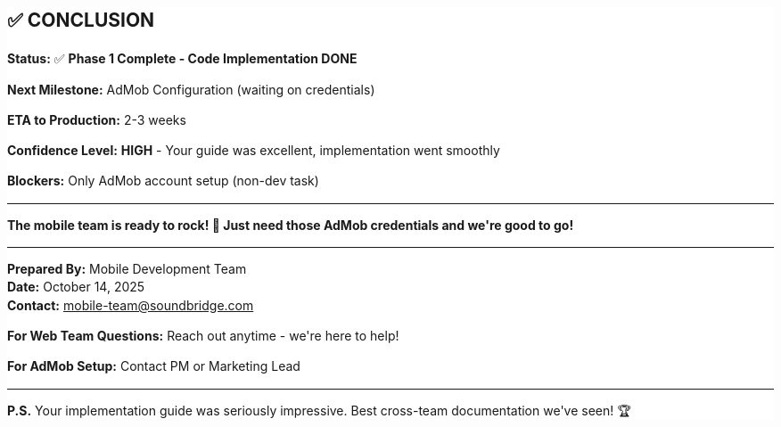 
## ✅ **CONCLUSION**

**Status:** ✅ **Phase 1 Complete - Code Implementation DONE**

**Next Milestone:** AdMob Configuration (waiting on credentials)

**ETA to Production:** 2-3 weeks

**Confidence Level:** **HIGH** - Your guide was excellent, implementation went smoothly

**Blockers:** Only AdMob account setup (non-dev task)

---

**The mobile team is ready to rock! 🚀 Just need those AdMob credentials and we're good to go!**

---

**Prepared By:** Mobile Development Team  
**Date:** October 14, 2025  
**Contact:** mobile-team@soundbridge.com  

**For Web Team Questions:** Reach out anytime - we're here to help!

**For AdMob Setup:** Contact PM or Marketing Lead

---

**P.S.** Your implementation guide was seriously impressive. Best cross-team documentation we've seen! 🏆

